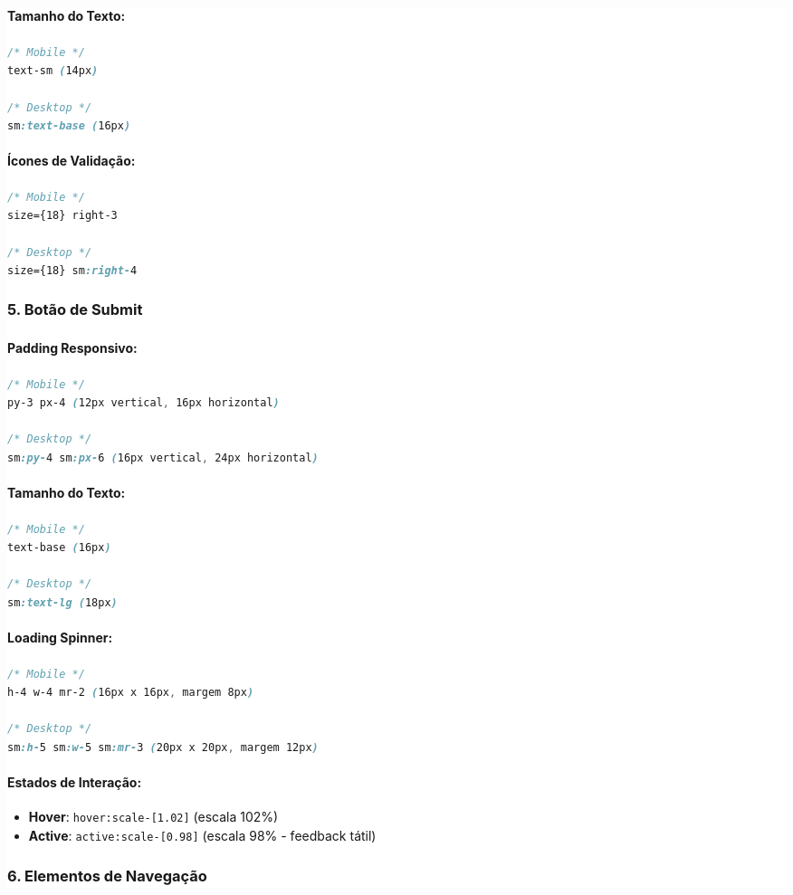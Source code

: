 #### **Tamanho do Texto:**
```css
/* Mobile */
text-sm (14px)

/* Desktop */
sm:text-base (16px)
```

#### **Ícones de Validação:**
```css
/* Mobile */
size={18} right-3

/* Desktop */
size={18} sm:right-4
```

### **5. Botão de Submit**

#### **Padding Responsivo:**
```css
/* Mobile */
py-3 px-4 (12px vertical, 16px horizontal)

/* Desktop */
sm:py-4 sm:px-6 (16px vertical, 24px horizontal)
```

#### **Tamanho do Texto:**
```css
/* Mobile */
text-base (16px)

/* Desktop */
sm:text-lg (18px)
```

#### **Loading Spinner:**
```css
/* Mobile */
h-4 w-4 mr-2 (16px x 16px, margem 8px)

/* Desktop */
sm:h-5 sm:w-5 sm:mr-3 (20px x 20px, margem 12px)
```

#### **Estados de Interação:**
- **Hover**: `hover:scale-[1.02]` (escala 102%)
- **Active**: `active:scale-[0.98]` (escala 98% - feedback tátil)

### **6. Elementos de Navegação**
